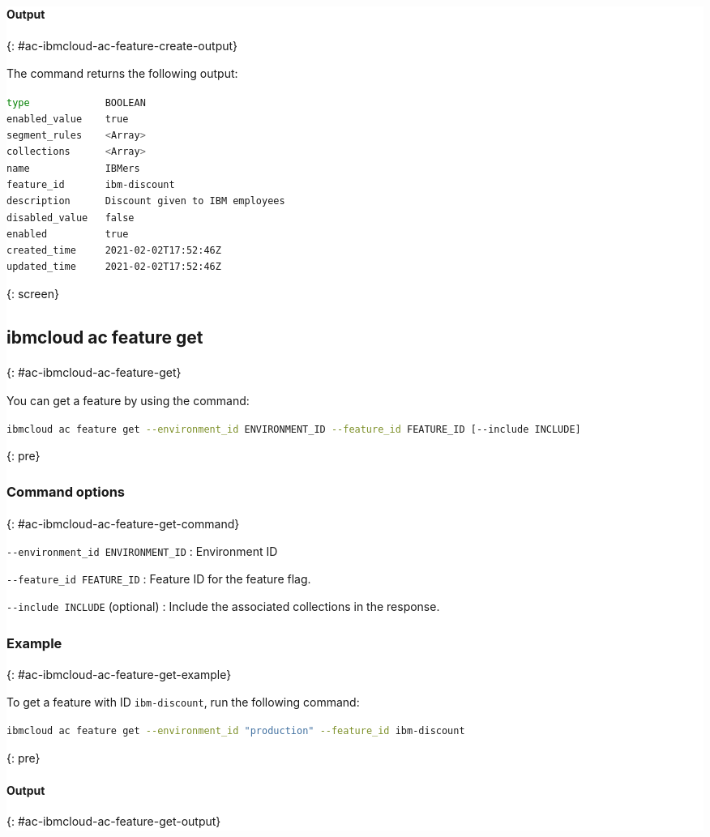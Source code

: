 #### Output
{: #ac-ibmcloud-ac-feature-create-output}

The command returns the following output:

```sh
type             BOOLEAN
enabled_value    true
segment_rules    <Array>
collections      <Array>
name             IBMers
feature_id       ibm-discount
description      Discount given to IBM employees
disabled_value   false
enabled          true
created_time     2021-02-02T17:52:46Z
updated_time     2021-02-02T17:52:46Z
```
{: screen}

## ibmcloud ac feature get
{: #ac-ibmcloud-ac-feature-get}

You can get a feature by using the command:

```sh
ibmcloud ac feature get --environment_id ENVIRONMENT_ID --feature_id FEATURE_ID [--include INCLUDE]
```
{: pre}

### Command options
{: #ac-ibmcloud-ac-feature-get-command}

`--environment_id ENVIRONMENT_ID`
:  Environment ID

`--feature_id FEATURE_ID`
:  Feature ID for the feature flag.

`--include INCLUDE` (optional)
:  Include the associated collections in the response.

### Example
{: #ac-ibmcloud-ac-feature-get-example}

To get a feature with ID `ibm-discount`, run the following command:

```sh
ibmcloud ac feature get --environment_id "production" --feature_id ibm-discount
```
{: pre}

#### Output
{: #ac-ibmcloud-ac-feature-get-output}
